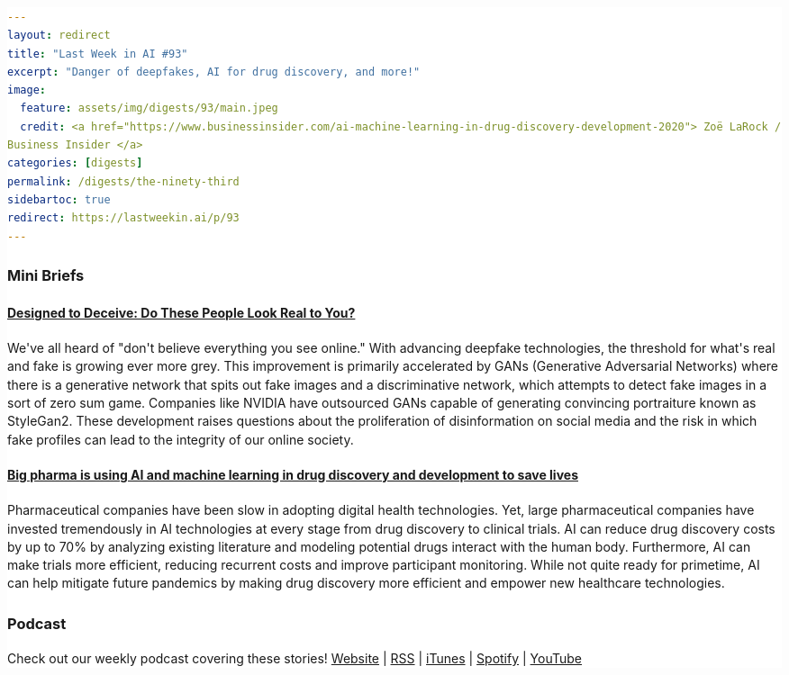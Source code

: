 ```yaml
---
layout: redirect
title: "Last Week in AI #93"
excerpt: "Danger of deepfakes, AI for drug discovery, and more!"
image: 
  feature: assets/img/digests/93/main.jpeg
  credit: <a href="https://www.businessinsider.com/ai-machine-learning-in-drug-discovery-development-2020"> Zoë LaRock / Business Insider </a>
categories: [digests]
permalink: /digests/the-ninety-third
sidebartoc: true
redirect: https://lastweekin.ai/p/93
---
```


### Mini Briefs

#### [Designed to Deceive: Do These People Look Real to You?](https://www.nytimes.com/interactive/2020/11/21/science/artificial-intelligence-fake-people-faces.html) 

We've all heard of "don't believe everything you see online." With advancing deepfake technologies, the threshold for what's real and fake is growing ever more grey. This improvement is primarily accelerated by GANs (Generative Adversarial Networks) where there is a generative network that spits out fake images and a discriminative network, which attempts to detect fake images in a sort of zero sum game. Companies like NVIDIA have outsourced GANs capable of generating convincing portraiture known as StyleGan2. These development raises questions about the proliferation of disinformation on social media and the risk in which fake profiles can lead to the integrity of our online society. 

#### [Big pharma is using AI and machine learning in drug discovery and development to save lives](https://www.businessinsider.com/ai-machine-learning-in-drug-discovery-development-2020) 

Pharmaceutical companies have been slow in adopting digital health technologies. Yet, large pharmaceutical companies have invested tremendously in AI technologies at every stage from drug discovery to clinical trials. AI can reduce drug discovery costs by up to 70% by analyzing existing literature and modeling potential drugs interact with the human body. Furthermore, AI can make trials more efficient, reducing recurrent costs and improve participant monitoring. While not quite ready for primetime, AI can help mitigate future pandemics by making drug discovery more efficient and empower new healthcare technologies. 

### Podcast

Check out our weekly podcast covering these stories!
[Website](https://aitalk.podbean.com) \|
[RSS](https://feed.podbean.com/aitalk/feed.xml) \| 
[iTunes](https://podcasts.apple.com/us/podcast/lets-talk-ai/id1502782720) \|
[Spotify](https://open.spotify.com/show/17HiNdxcoKJLLNibIAyUch) \| 
[YouTube](https://www.youtube.com/channel/UCKARTq-t5SPMzwtft8FWwnA)
<iframe title="Let's Talk AI" id="multi_iframe" class="podcast_embed"
 src="https://www.podbean.com/media/player/multi?playlist=http%3A%2F%2Fplaylist.podbean.com%2F7703921%2Fplaylist_multi.xml&vjs=1&kdsowie31j4k1jlf913=4975ccdd28d39e38bf5a1ccaf0c6ca4337fa996b&size=430&skin=9&episode_list_bg=%23ffffff&bg_left=%23000000&bg_mid=%230c5056&bg_right=%232a1844&podcast_title_color=%23c4c4c4&episode_title_color=%23ffffff&auto=0&share=1&fonts=Helvetica&download=0&rtl=0&show_playlist_recent_number=10&pbad=1" 
 scrolling="yes" allowfullscreen="" width="100%" height="330" frameborder="0"></iframe>
